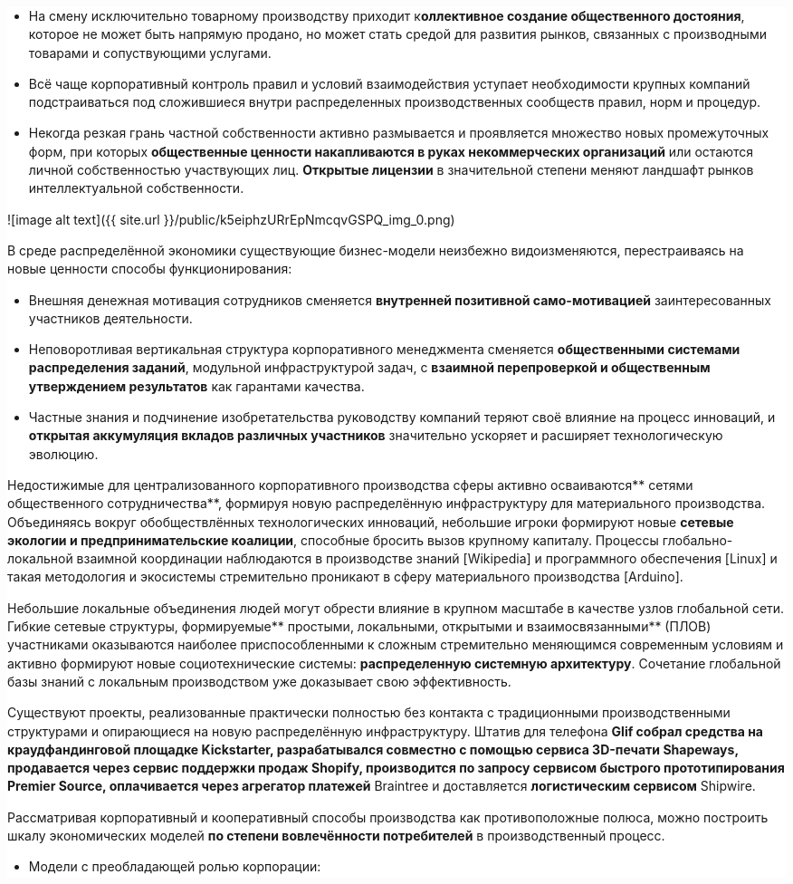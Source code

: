 * На смену исключительно товарному производству приходит к**оллективное создание общественного достояния**, которое не может быть напрямую продано, но может стать средой для развития рынков, связанных с производными товарами и сопуствующими услугами.

* Всё чаще корпоративный контроль правил и условий взаимодействия уступает необходимости крупных компаний подстраиваться под сложившиеся внутри распределенных производственных сообществ правил, норм и процедур. 

* Некогда резкая грань частной собственности активно размывается и проявляется множество новых промежуточных форм, при которых **общественные ценности накапливаются в руках некоммерческих организаций** или остаются личной собственностью участвующих лиц. **Открытые лицензии** в значительной степени меняют ландшафт рынков интеллектуальной собственности.

![image alt text]({{ site.url }}/public/k5eiphzURrEpNmcqvGSPQ_img_0.png)

В среде распределённой экономики существующие бизнес-модели неизбежно видоизменяются, перестраиваясь на новые ценности способы функционирования:

* Внешняя денежная мотивация сотрудников сменяется **внутренней позитивной само-мотивацией** заинтересованных участников деятельности.

* Неповоротливая вертикальная структура корпоративного менеджмента сменяется **общественными системами распределения заданий**, модульной инфраструктурой задач, с **взаимной перепроверкой и общественным утверждением результатов** как гарантами качества.

* Частные знания и подчинение изобретательства руководству компаний теряют своё влияние на процесс инноваций, и **открытая аккумуляция вкладов различных участников** значительно ускоряет и расширяет технологическую эволюцию.

Недостижимые для централизованного корпоративного производства сферы активно осваиваются** сетями общественного сотрудничества**, формируя новую распределённую инфраструктуру для материального производства. Объединяясь вокруг обобществлённых технологических инноваций, небольшие игроки формируют новые **сетевые экологии и предпринимательские коалиции**, способные бросить вызов крупному капиталу. Процессы глобально-локальной взаимной координации наблюдаются в производстве знаний [Wikipedia] и программного обеспечения [Linux] и такая методология и экосистемы стремительно проникают в сферу материального производства [Arduino].

Небольшие локальные объединения людей могут обрести влияние в крупном масштабе в качестве узлов глобальной сети. Гибкие сетевые структуры, формируемые** простыми, локальными, открытыми и взаимосвязанными** (ПЛОВ) участниками оказываются наиболее приспособленными к сложным стремительно меняющимся современным условиям и активно формируют новые социотехнические системы: **распределенную системную архитектуру**. Сочетание глобальной базы знаний с локальным производством уже доказывает свою эффективность.

Существуют проекты, реализованные практически полностью без контакта с традиционными производственными структурами и опирающиеся на новую распределённую инфраструктуру. Штатив для телефона **Glif **собрал **средства на краудфандинговой площадке** Kickstarter, разрабатывался совместно с помощью **сервиса 3D-печати** Shapeways, продавается через **сервис поддержки продаж** Shopify, производится по запросу **сервисом быстрого прототипирования** Premier Source, оплачивается через** агрегатор платежей** Braintree и доставляется **логистическим сервисом** Shipwire.

Рассматривая корпоративный и кооперативный способы производства как противоположные полюса, можно построить шкалу экономических моделей **по степени вовлечённости потребителей** в производственный процесс.

* Модели с преобладающей ролью корпорации:
